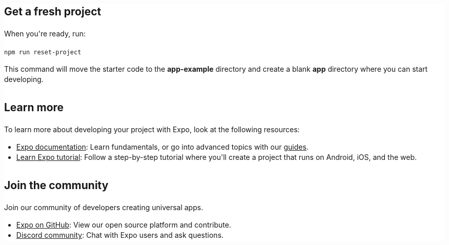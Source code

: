 ## Get a fresh project

When you're ready, run:

```bash
npm run reset-project
```

This command will move the starter code to the **app-example** directory and create a blank **app** directory where you can start developing.

## Learn more

To learn more about developing your project with Expo, look at the following resources:

- [Expo documentation](https://docs.expo.dev/): Learn fundamentals, or go into advanced topics with our [guides](https://docs.expo.dev/guides).
- [Learn Expo tutorial](https://docs.expo.dev/tutorial/introduction/): Follow a step-by-step tutorial where you'll create a project that runs on Android, iOS, and the web.

## Join the community

Join our community of developers creating universal apps.

- [Expo on GitHub](https://github.com/expo/expo): View our open source platform and contribute.
- [Discord community](https://chat.expo.dev): Chat with Expo users and ask questions.


